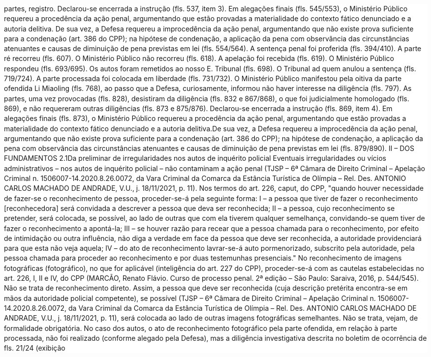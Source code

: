 partes, registro.
Declarou-se encerrada a instrução (fls. 537, item 3).
Em alegações finais (fls. 545/553), o Ministério Público requereu a procedência da 
ação penal, argumentando que estão provadas a materialidade do contexto fático 
denunciado e a autoria delitiva.
De sua vez, a Defesa requereu a improcedência da ação penal, argumentando que não 
existe prova suficiente para a condenação (art. 386 do CPP); na hipótese de 
condenação, a aplicação da pena com observância das circunstâncias atenuantes e 
causas de diminuição de pena previstas em lei (fls. 554/564).
A sentença penal foi proferida (fls. 394/410).
A parte ré recorreu (fls. 607).
O Ministério Público não recorreu (fls. 618).
A apelação foi recebida (fls. 619).
O Ministério Público respondeu (fls. 693/695).
Os autos foram remetidos ao nosso E. Tribunal (fls. 698).
O Tribunal ad quem anulou a sentença (fls. 719/724).
A parte processada foi colocada em liberdade (fls. 731/732).
O Ministério Público manifestou pela oitiva da parte ofendida Li Miaoling (fls. 
768), ao passo que a Defesa, curiosamente, informou não haver interesse na 
diligência (fls. 797).
As partes, uma vez provocadas (fls. 828), desistiram da diligência (fls. 832 e 
867/868), o que foi judicialmente homologado (fls. 869), e não requereram outras 
diligências (fls. 873 e 875/876).
Declarou-se encerrada a instrução (fls. 869, item 4).
Em alegações finais (fls. 873), o Ministério Público requereu a procedência da ação
penal, argumentando que estão provadas a materialidade do contexto fático 
denunciado e a autoria delitiva.De sua vez, a Defesa requereu a improcedência da ação penal, argumentando que não 
existe prova suficiente para a condenação (art. 386 do CPP); na hipótese de 
condenação, a aplicação da pena com observância das circunstâncias atenuantes e 
causas de diminuição de pena previstas em lei (fls. 879/890).
II – DOS FUNDAMENTOS
2.1Da preliminar de irregularidades nos autos de inquérito policial
Eventuais irregularidades ou vícios administrativos – nos autos de inquérito 
policial – não contaminam a ação penal (TJSP – 6ª Câmara de Direito Criminal – 
Apelação Criminal n. 1506007-14.2020.8.26.0072, da Vara Criminal da Comarca da 
Estância Turística de Olímpia – Rel. Des. ANTONIO CARLOS MACHADO DE ANDRADE, V.U., 
j. 18/11/2021, p. 11).
Nos termos do art. 226, caput, do CPP, "quando houver necessidade de fazer-se o 
reconhecimento de pessoa, proceder-se-á pela seguinte forma: I – a pessoa que tiver
de fazer o reconhecimento [reconhecedora] será convidada a descrever a pessoa que 
deva ser reconhecida; II – a pessoa, cujo reconhecimento se pretender, será 
colocada, se possível, ao lado de outras que com ela tiverem qualquer semelhança, 
convidando-se quem tiver de fazer o reconhecimento a apontá-la; III –  se houver 
razão para recear que a pessoa chamada para o reconhecimento, por efeito de 
intimidação ou outra influência, não diga a verdade em face da pessoa que deve ser 
reconhecida, a autoridade providenciará para que esta não veja aquela; IV – do ato 
de reconhecimento lavrar-se-á auto pormenorizado, subscrito pela autoridade, pela 
pessoa chamada para proceder ao reconhecimento e por duas testemunhas presenciais."
No reconhecimento de imagens fotográficas (fotográfico), no que for aplicável 
(inteligência do art. 227 do CPP), proceder-se-á com as cautelas estabelecidas no 
art. 226, I, II e IV, do CPP (MARCÃO, Renato Flávio. Curso de processo penal. 2ª 
edição – São Paulo: Saraiva, 2016, p. 544/545).
Não se trata de reconhecimento direto.
Assim, a pessoa que deve ser reconhecida (cuja descrição pretérita encontra-se em 
mãos da autoridade policial competente), se possível (TJSP – 6ª Câmara de Direito 
Criminal – Apelação Criminal n. 1506007-14.2020.8.26.0072, da Vara Criminal da 
Comarca da Estância Turística de Olímpia – Rel. Des. ANTONIO CARLOS MACHADO DE 
ANDRADE, V.U., j. 18/11/2021, p. 11), será colocada ao lado de outras imagens 
fotográficas semelhantes.
Não se trata, vejam, de formalidade obrigatória.
No caso dos autos, o ato de reconhecimento fotográfico pela parte ofendida, em 
relação à parte processada, não foi realizado (conforme alegado pela Defesa), mas a
diligência investigativa descrita no boletim de ocorrência de fls. 21/24 (exibição 